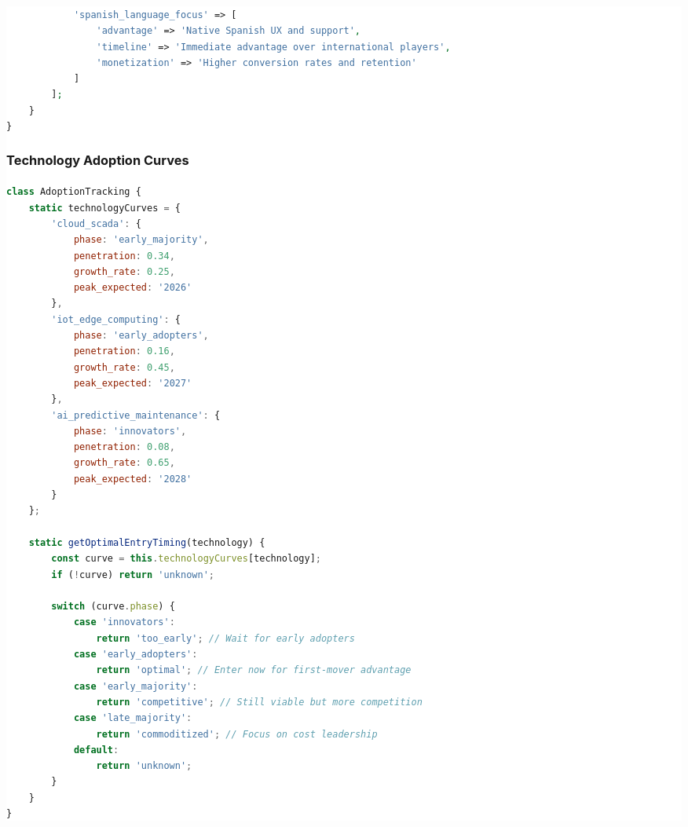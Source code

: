 ```php
            'spanish_language_focus' => [
                'advantage' => 'Native Spanish UX and support',
                'timeline' => 'Immediate advantage over international players',
                'monetization' => 'Higher conversion rates and retention'
            ]
        ];
    }
}
```

### Technology Adoption Curves
```javascript
class AdoptionTracking {
    static technologyCurves = {
        'cloud_scada': {
            phase: 'early_majority',
            penetration: 0.34,
            growth_rate: 0.25,
            peak_expected: '2026'
        },
        'iot_edge_computing': {
            phase: 'early_adopters',
            penetration: 0.16,
            growth_rate: 0.45,
            peak_expected: '2027'
        },
        'ai_predictive_maintenance': {
            phase: 'innovators',
            penetration: 0.08,
            growth_rate: 0.65,
            peak_expected: '2028'
        }
    };

    static getOptimalEntryTiming(technology) {
        const curve = this.technologyCurves[technology];
        if (!curve) return 'unknown';

        switch (curve.phase) {
            case 'innovators':
                return 'too_early'; // Wait for early adopters
            case 'early_adopters':
                return 'optimal'; // Enter now for first-mover advantage
            case 'early_majority':
                return 'competitive'; // Still viable but more competition
            case 'late_majority':
                return 'commoditized'; // Focus on cost leadership
            default:
                return 'unknown';
        }
    }
}
```
